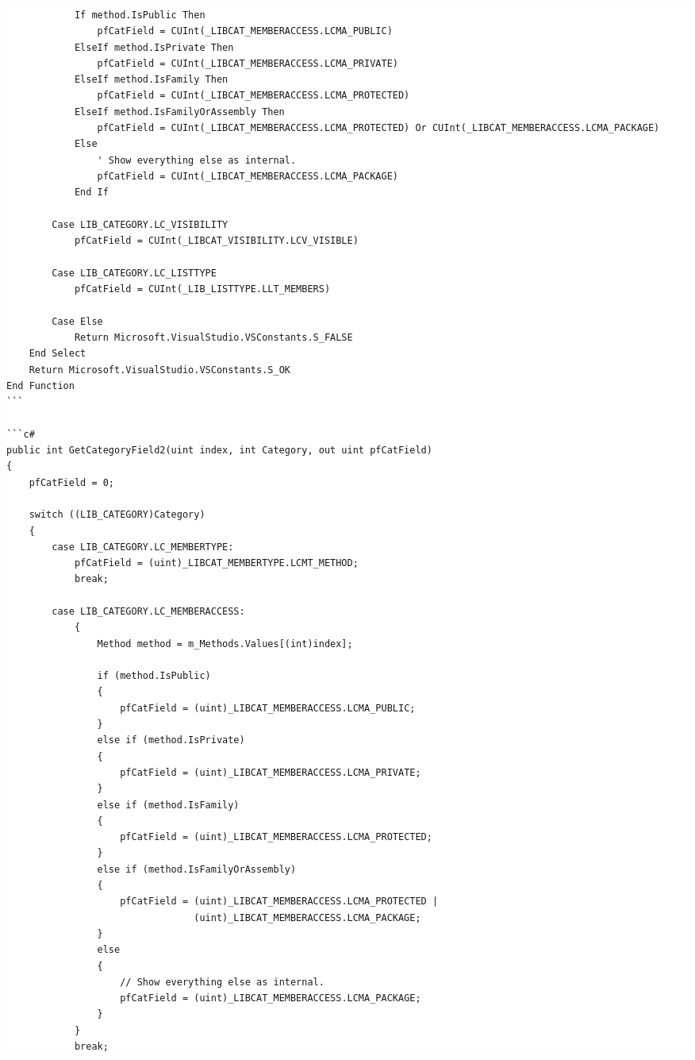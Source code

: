                 If method.IsPublic Then  
                    pfCatField = CUInt(_LIBCAT_MEMBERACCESS.LCMA_PUBLIC)  
                ElseIf method.IsPrivate Then  
                    pfCatField = CUInt(_LIBCAT_MEMBERACCESS.LCMA_PRIVATE)  
                ElseIf method.IsFamily Then  
                    pfCatField = CUInt(_LIBCAT_MEMBERACCESS.LCMA_PROTECTED)  
                ElseIf method.IsFamilyOrAssembly Then  
                    pfCatField = CUInt(_LIBCAT_MEMBERACCESS.LCMA_PROTECTED) Or CUInt(_LIBCAT_MEMBERACCESS.LCMA_PACKAGE)  
                Else  
                    ' Show everything else as internal.  
                    pfCatField = CUInt(_LIBCAT_MEMBERACCESS.LCMA_PACKAGE)  
                End If  
  
            Case LIB_CATEGORY.LC_VISIBILITY  
                pfCatField = CUInt(_LIBCAT_VISIBILITY.LCV_VISIBLE)  
  
            Case LIB_CATEGORY.LC_LISTTYPE  
                pfCatField = CUInt(_LIB_LISTTYPE.LLT_MEMBERS)  
  
            Case Else  
                Return Microsoft.VisualStudio.VSConstants.S_FALSE  
        End Select  
        Return Microsoft.VisualStudio.VSConstants.S_OK  
    End Function  
    ```  
  
    ```c#  
    public int GetCategoryField2(uint index, int Category, out uint pfCatField)  
    {  
        pfCatField = 0;  
  
        switch ((LIB_CATEGORY)Category)  
        {  
            case LIB_CATEGORY.LC_MEMBERTYPE:  
                pfCatField = (uint)_LIBCAT_MEMBERTYPE.LCMT_METHOD;  
                break;  
  
            case LIB_CATEGORY.LC_MEMBERACCESS:  
                {  
                    Method method = m_Methods.Values[(int)index];  
  
                    if (method.IsPublic)  
                    {  
                        pfCatField = (uint)_LIBCAT_MEMBERACCESS.LCMA_PUBLIC;  
                    }  
                    else if (method.IsPrivate)  
                    {  
                        pfCatField = (uint)_LIBCAT_MEMBERACCESS.LCMA_PRIVATE;  
                    }  
                    else if (method.IsFamily)  
                    {  
                        pfCatField = (uint)_LIBCAT_MEMBERACCESS.LCMA_PROTECTED;  
                    }  
                    else if (method.IsFamilyOrAssembly)  
                    {  
                        pfCatField = (uint)_LIBCAT_MEMBERACCESS.LCMA_PROTECTED |  
                                     (uint)_LIBCAT_MEMBERACCESS.LCMA_PACKAGE;  
                    }  
                    else  
                    {  
                        // Show everything else as internal.  
                        pfCatField = (uint)_LIBCAT_MEMBERACCESS.LCMA_PACKAGE;  
                    }  
                }  
                break;  
  